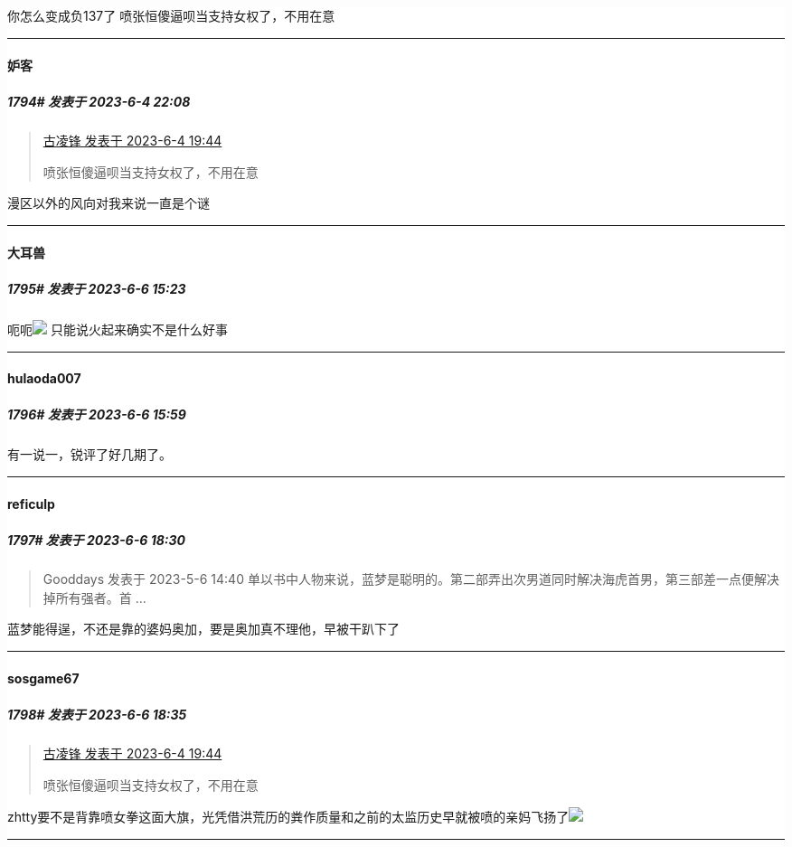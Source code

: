 你怎么变成负137了</blockquote>
喷张恒傻逼呗当支持女权了，不用在意


*****

####  妒客  
##### 1794#       发表于 2023-6-4 22:08

<blockquote><a href="httphttps://bbs.saraba1st.com/2b/forum.php?mod=redirect&amp;goto=findpost&amp;pid=61120629&amp;ptid=2060687" target="_blank">古凌锋 发表于 2023-6-4 19:44</a>

喷张恒傻逼呗当支持女权了，不用在意</blockquote>
漫区以外的风向对我来说一直是个谜


*****

####  大耳兽  
##### 1795#       发表于 2023-6-6 15:23

呃呃<img src="https://p.sda1.dev/11/85a3c4683b8ea4eeb1263fea7ff6cbb2/IMG_CMP_233780547.jpeg" referrerpolicy="no-referrer">
只能说火起来确实不是什么好事


*****

####  hulaoda007  
##### 1796#       发表于 2023-6-6 15:59

有一说一，锐评了好几期了。


*****

####  reficulp  
##### 1797#       发表于 2023-6-6 18:30

<blockquote>Gooddays 发表于 2023-5-6 14:40
单以书中人物来说，蓝梦是聪明的。第二部弄出次男道同时解决海虎首男，第三部差一点便解决掉所有强者。首 ...</blockquote>
蓝梦能得逞，不还是靠的婆妈奥加，要是奥加真不理他，早被干趴下了


*****

####  sosgame67  
##### 1798#       发表于 2023-6-6 18:35

<blockquote><a href="httphttps://bbs.saraba1st.com/2b/forum.php?mod=redirect&amp;goto=findpost&amp;pid=61120629&amp;ptid=2060687" target="_blank">古凌锋 发表于 2023-6-4 19:44</a>

喷张恒傻逼呗当支持女权了，不用在意</blockquote>
zhtty要不是背靠喷女拳这面大旗，光凭借洪荒历的粪作质量和之前的太监历史早就被喷的亲妈飞扬了<img src="https://static.saraba1st.com/image/smiley/face2017/001.png" referrerpolicy="no-referrer">


*****
